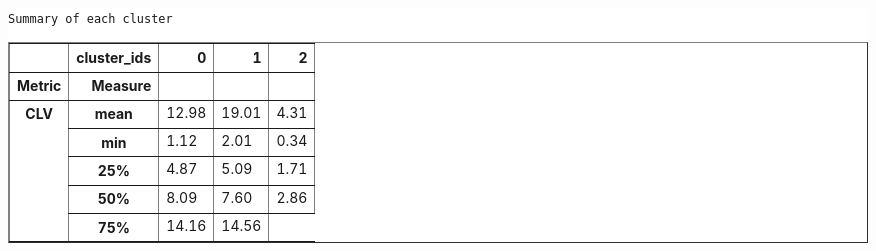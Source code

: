    Summary of each cluster
    




<div>
<style scoped>
    .dataframe tbody tr th:only-of-type {
        vertical-align: middle;
    }

    .dataframe tbody tr th {
        vertical-align: top;
    }

    .dataframe thead th {
        text-align: right;
    }
</style>
<table border="1" class="dataframe">
  <thead>
    <tr style="text-align: right;">
      <th></th>
      <th>cluster_ids</th>
      <th>0</th>
      <th>1</th>
      <th>2</th>
    </tr>
    <tr>
      <th>Metric</th>
      <th>Measure</th>
      <th></th>
      <th></th>
      <th></th>
    </tr>
  </thead>
  <tbody>
    <tr>
      <th rowspan="6" valign="top">CLV</th>
      <th>mean</th>
      <td>12.98</td>
      <td>19.01</td>
      <td>4.31</td>
    </tr>
    <tr>
      <th>min</th>
      <td>1.12</td>
      <td>2.01</td>
      <td>0.34</td>
    </tr>
    <tr>
      <th>25%</th>
      <td>4.87</td>
      <td>5.09</td>
      <td>1.71</td>
    </tr>
    <tr>
      <th>50%</th>
      <td>8.09</td>
      <td>7.60</td>
      <td>2.86</td>
    </tr>
    <tr>
      <th>75%</th>
      <td>14.16</td>
      <td>14.56</td>